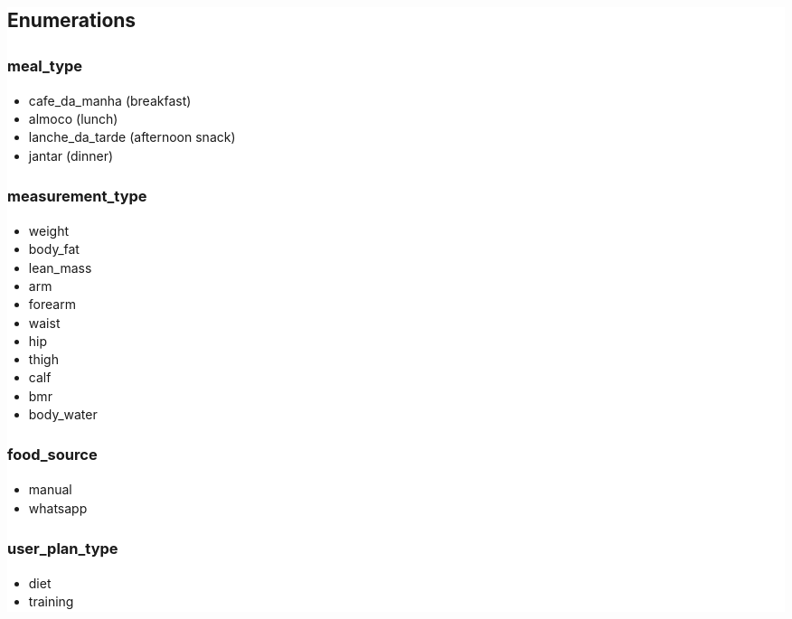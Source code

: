 ## Enumerations

### meal_type
- cafe_da_manha (breakfast)
- almoco (lunch)
- lanche_da_tarde (afternoon snack)
- jantar (dinner)

### measurement_type
- weight
- body_fat
- lean_mass
- arm
- forearm
- waist
- hip
- thigh
- calf
- bmr
- body_water

### food_source
- manual
- whatsapp

### user_plan_type
- diet
- training